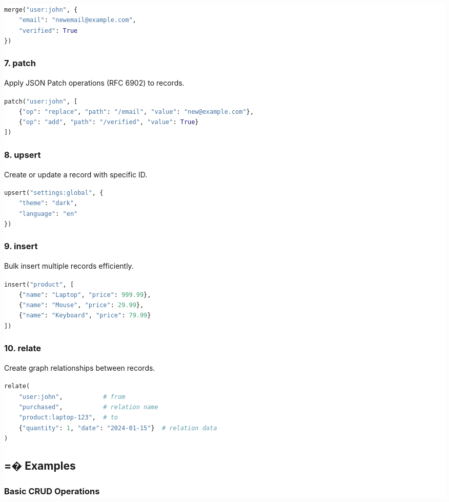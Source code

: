 ```python
merge("user:john", {
    "email": "newemail@example.com",
    "verified": True
})
```

### 7. patch
Apply JSON Patch operations (RFC 6902) to records.

```python
patch("user:john", [
    {"op": "replace", "path": "/email", "value": "new@example.com"},
    {"op": "add", "path": "/verified", "value": True}
])
```

### 8. upsert
Create or update a record with specific ID.

```python
upsert("settings:global", {
    "theme": "dark",
    "language": "en"
})
```

### 9. insert
Bulk insert multiple records efficiently.

```python
insert("product", [
    {"name": "Laptop", "price": 999.99},
    {"name": "Mouse", "price": 29.99},
    {"name": "Keyboard", "price": 79.99}
])
```

### 10. relate
Create graph relationships between records.

```python
relate(
    "user:john",           # from
    "purchased",           # relation name
    "product:laptop-123",  # to
    {"quantity": 1, "date": "2024-01-15"}  # relation data
)
```

## =� Examples

### Basic CRUD Operations
